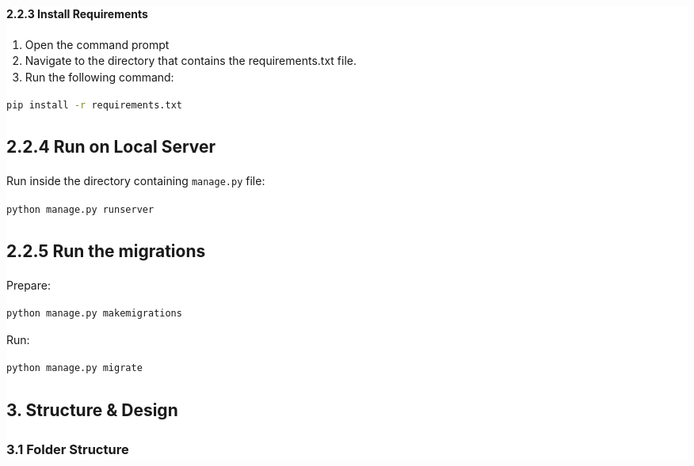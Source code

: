 
#### 2.2.3 Install Requirements

1. Open the command prompt
2. Navigate to the directory that contains the requirements.txt file.
3. Run the following command:


```bash
pip install -r requirements.txt
```


## 2.2.4 Run on Local Server

Run inside the directory containing `manage.py` file:

```bash
python manage.py runserver
```

## 2.2.5 Run the migrations

Prepare:

```bash
python manage.py makemigrations
```

Run:

```bash
python manage.py migrate
```


## 3. Structure & Design

### 3.1 Folder Structure
